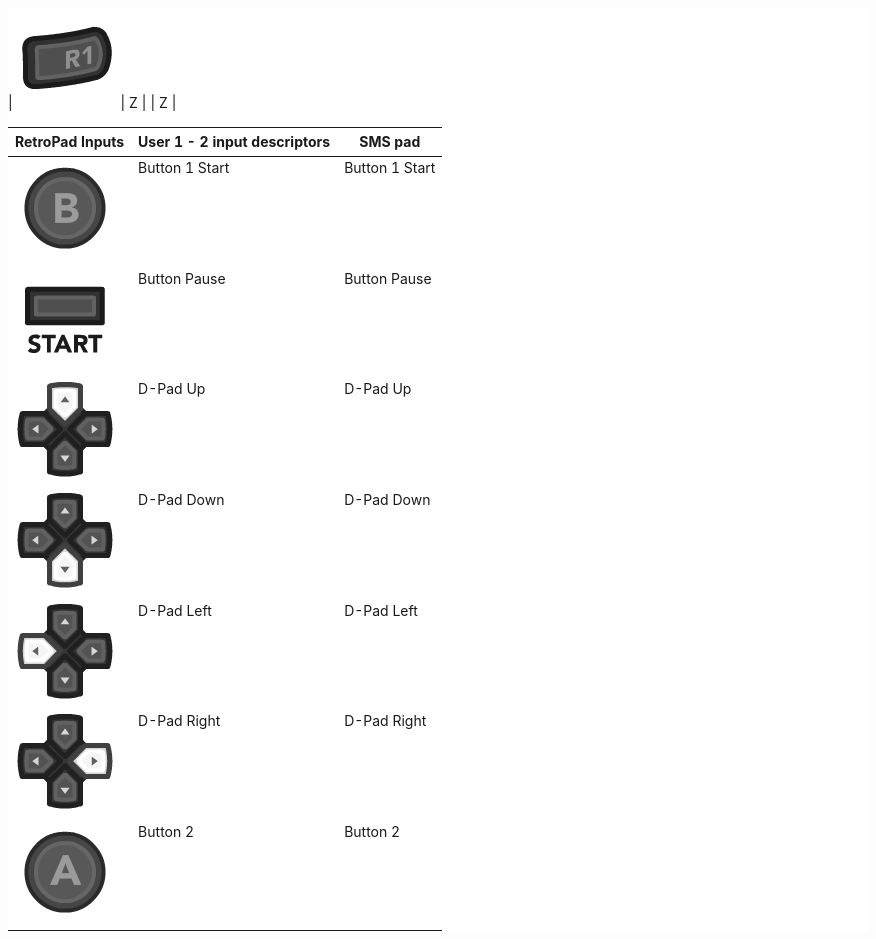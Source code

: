 | ![](../image/retropad/retro_r1.png)            | Z                            |              | Z            |

| RetroPad Inputs                                | User 1 - 2 input descriptors | SMS pad                   |
|------------------------------------------------|------------------------------|---------------------------|
| ![](../image/retropad/retro_b.png)             | Button 1 Start               | Button 1 Start            |
| ![](../image/retropad/retro_start.png)         | Button Pause                 | Button Pause              |
| ![](../image/retropad/retro_dpad_up.png)       | D-Pad Up                     | D-Pad Up                  |
| ![](../image/retropad/retro_dpad_down.png)     | D-Pad Down                   | D-Pad Down                |
| ![](../image/retropad/retro_dpad_left.png)     | D-Pad Left                   | D-Pad Left                |
| ![](../image/retropad/retro_dpad_right.png)    | D-Pad Right                  | D-Pad Right               |
| ![](../image/retropad/retro_a.png)             | Button 2                     | Button 2                  |
